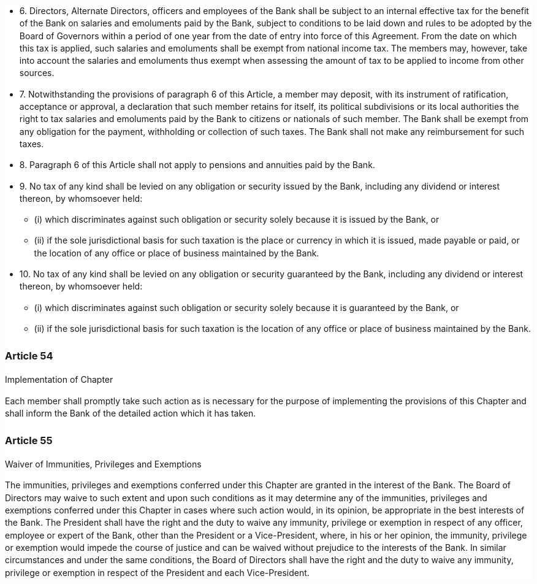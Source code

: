   * 6. Directors, Alternate Directors, officers and employees of the Bank shall be subject to an internal effective tax for the benefit of the Bank on salaries and emoluments paid by the Bank, subject to conditions to be laid down and rules to be adopted by the Board of Governors within a period of one year from the date of entry into force of this Agreement. From the date on which this tax is applied, such salaries and emoluments shall be exempt from national income tax. The members may, however, take into account the salaries and emoluments thus exempt when assessing the amount of tax to be applied to income from other sources.

  * 7. Notwithstanding the provisions of paragraph 6 of this Article, a member may deposit, with its instrument of ratification, acceptance or approval, a declaration that such member retains for itself, its political subdivisions or its local authorities the right to tax salaries and emoluments paid by the Bank to citizens or nationals of such member. The Bank shall be exempt from any obligation for the payment, withholding or collection of such taxes. The Bank shall not make any reimbursement for such taxes.

  * 8. Paragraph 6 of this Article shall not apply to pensions and annuities paid by the Bank.

  * 9. No tax of any kind shall be levied on any obligation or security issued by the Bank, including any dividend or interest thereon, by whomsoever held:

    * (i) which discriminates against such obligation or security solely because it is issued by the Bank, or

    * (ii) if the sole jurisdictional basis for such taxation is the place or currency in which it is issued, made payable or paid, or the location of any office or place of business maintained by the Bank.

  * 10. No tax of any kind shall be levied on any obligation or security guaranteed by the Bank, including any dividend or interest thereon, by whomsoever held:

    * (i) which discriminates against such obligation or security solely because it is guaranteed by the Bank, or

    * (ii) if the sole jurisdictional basis for such taxation is the location of any office or place of business maintained by the Bank.

### Article 54  
Implementation of Chapter

Each member shall promptly take such action as is necessary for the purpose of implementing the provisions of this Chapter and shall inform the Bank of the detailed action which it has taken.

### Article 55  
Waiver of Immunities, Privileges and Exemptions

The immunities, privileges and exemptions conferred under this Chapter are granted in the interest of the Bank. The Board of Directors may waive to such extent and upon such conditions as it may determine any of the immunities, privileges and exemptions conferred under this Chapter in cases where such action would, in its opinion, be appropriate in the best interests of the Bank. The President shall have the right and the duty to waive any immunity, privilege or exemption in respect of any officer, employee or expert of the Bank, other than the President or a Vice-President, where, in his or her opinion, the immunity, privilege or exemption would impede the course of justice and can be waived without prejudice to the interests of the Bank. In similar circumstances and under the same conditions, the Board of Directors shall have the right and the duty to waive any immunity, privilege or exemption in respect of the President and each Vice-President.
